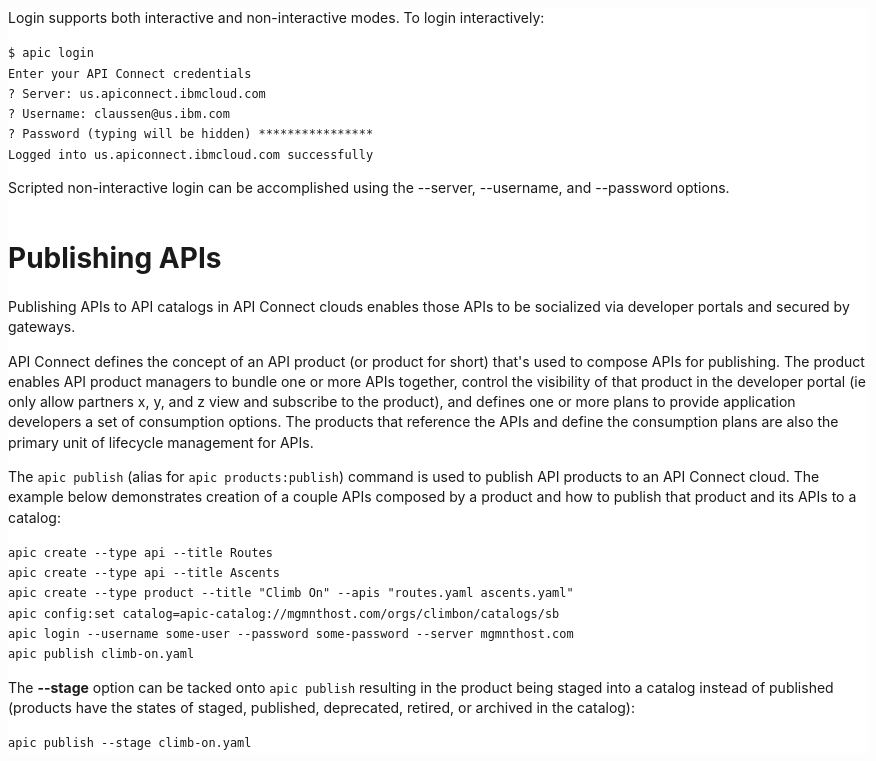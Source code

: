 Login supports both interactive and non-interactive modes.  To login
interactively:

```
$ apic login
Enter your API Connect credentials
? Server: us.apiconnect.ibmcloud.com
? Username: claussen@us.ibm.com
? Password (typing will be hidden) ****************
Logged into us.apiconnect.ibmcloud.com successfully
```

Scripted non-interactive login can be accomplished using the --server,
--username, and --password options.



# Publishing APIs

Publishing APIs to API catalogs in API Connect clouds enables those
APIs to be socialized via developer portals and secured by gateways.

API Connect defines the concept of an API product (or product for
short) that's used to compose APIs for publishing.  The product
enables API product managers to bundle one or more APIs together,
control the visibility of that product in the developer portal (ie only
allow partners x, y, and z view and subscribe to the product), and
defines one or more plans to provide application developers a set of
consumption options.  The products that reference the APIs and define
the consumption plans are also the primary unit of lifecycle
management for APIs.

The `apic publish` (alias for `apic products:publish`) command is used
to publish API products to an API Connect cloud.  The example below
demonstrates creation of a couple APIs composed by a product and how
to publish that product and its APIs to a catalog:

```
apic create --type api --title Routes
apic create --type api --title Ascents
apic create --type product --title "Climb On" --apis "routes.yaml ascents.yaml"
apic config:set catalog=apic-catalog://mgmnthost.com/orgs/climbon/catalogs/sb
apic login --username some-user --password some-password --server mgmnthost.com
apic publish climb-on.yaml
```

The **--stage** option can be tacked onto `apic publish` resulting in
the product being staged into a catalog instead of published (products
have the states of staged, published, deprecated, retired, or archived
in the catalog):

```
apic publish --stage climb-on.yaml
```


